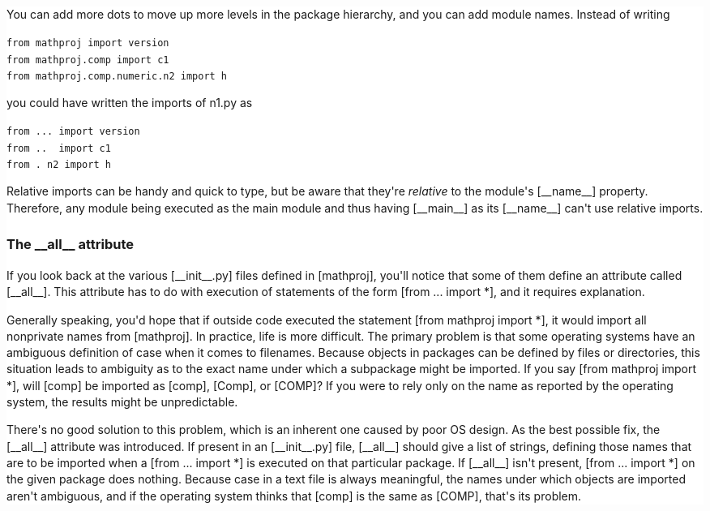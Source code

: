 
You can add more dots to move up more levels in the package hierarchy,
and you can add module names. Instead of writing



```
from mathproj import version
from mathproj.comp import c1
from mathproj.comp.numeric.n2 import h
```




you could have written the imports of n1.py as



```
from ... import version
from ..  import c1
from . n2 import h
```




Relative imports can be handy and quick to type, but be aware that
they're *relative* to the module's [\_\_name\_\_] property.
Therefore, any module being executed as the main module and thus having
[\_\_main\_\_] as its [\_\_name\_\_] can't use relative
imports.



### The \_\_all\_\_ attribute



If you look back at the various [\_\_init\_\_.py] files defined in
[mathproj], you'll notice that some of them define an attribute
called [\_\_all\_\_]. This attribute has to do with execution of
statements of the form [from \... import \*], and it requires
explanation.



Generally speaking, you'd hope that if outside code executed the
statement [from mathproj import \*], it would import all
nonprivate names from [mathproj]. In practice, life is more
difficult. The primary problem is that some operating systems have an
ambiguous definition of case when it comes to filenames. Because objects
in packages can be defined by files or directories, this situation leads
to ambiguity as to the exact name under which a subpackage might be
imported. If you say [from mathproj import \*], will [comp]
be imported as [comp], [Comp], or [COMP]? If you were
to rely only on the name as reported by the operating system, the
results might be unpredictable.



There's no good solution to this problem, which is an inherent one
caused by poor OS design. As the best possible fix, the
[\_\_all\_\_] attribute was introduced. If present in an
[\_\_init\_\_.py] file, [\_\_all\_\_] should give a list of
strings, defining those names that are to be imported when a [from \...
import \*] is executed on that particular package. If
[\_\_all\_\_] isn't present, [from \... import \*] on the
given package does nothing. Because case in a text file is always
meaningful, the names under which objects are imported aren't ambiguous,
and if the operating system thinks that [comp] is the same as
[COMP], that's its problem.
